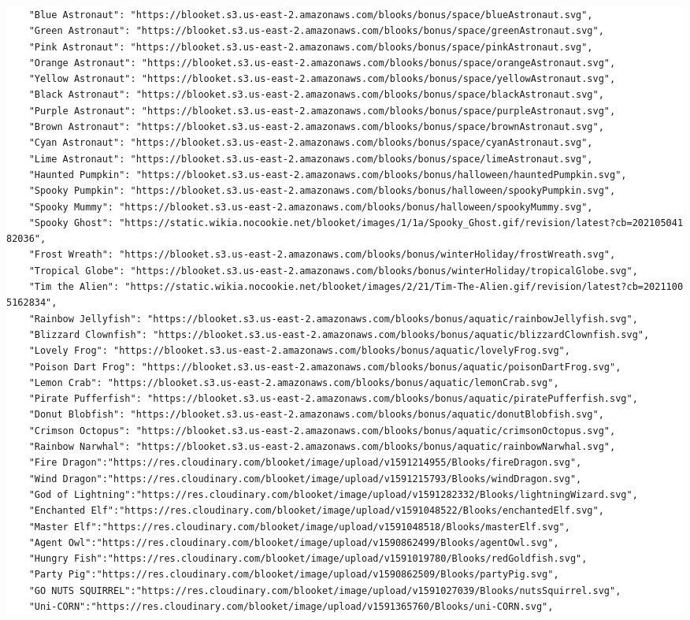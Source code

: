         "Blue Astronaut": "https://blooket.s3.us-east-2.amazonaws.com/blooks/bonus/space/blueAstronaut.svg",
        "Green Astronaut": "https://blooket.s3.us-east-2.amazonaws.com/blooks/bonus/space/greenAstronaut.svg",
        "Pink Astronaut": "https://blooket.s3.us-east-2.amazonaws.com/blooks/bonus/space/pinkAstronaut.svg",
        "Orange Astronaut": "https://blooket.s3.us-east-2.amazonaws.com/blooks/bonus/space/orangeAstronaut.svg",
        "Yellow Astronaut": "https://blooket.s3.us-east-2.amazonaws.com/blooks/bonus/space/yellowAstronaut.svg",
        "Black Astronaut": "https://blooket.s3.us-east-2.amazonaws.com/blooks/bonus/space/blackAstronaut.svg",
        "Purple Astronaut": "https://blooket.s3.us-east-2.amazonaws.com/blooks/bonus/space/purpleAstronaut.svg",
        "Brown Astronaut": "https://blooket.s3.us-east-2.amazonaws.com/blooks/bonus/space/brownAstronaut.svg",
        "Cyan Astronaut": "https://blooket.s3.us-east-2.amazonaws.com/blooks/bonus/space/cyanAstronaut.svg",
        "Lime Astronaut": "https://blooket.s3.us-east-2.amazonaws.com/blooks/bonus/space/limeAstronaut.svg",
        "Haunted Pumpkin": "https://blooket.s3.us-east-2.amazonaws.com/blooks/bonus/halloween/hauntedPumpkin.svg",
        "Spooky Pumpkin": "https://blooket.s3.us-east-2.amazonaws.com/blooks/bonus/halloween/spookyPumpkin.svg",
        "Spooky Mummy": "https://blooket.s3.us-east-2.amazonaws.com/blooks/bonus/halloween/spookyMummy.svg",
        "Spooky Ghost": "https://static.wikia.nocookie.net/blooket/images/1/1a/Spooky_Ghost.gif/revision/latest?cb=20210504182036",
        "Frost Wreath": "https://blooket.s3.us-east-2.amazonaws.com/blooks/bonus/winterHoliday/frostWreath.svg",
        "Tropical Globe": "https://blooket.s3.us-east-2.amazonaws.com/blooks/bonus/winterHoliday/tropicalGlobe.svg",
        "Tim the Alien": "https://static.wikia.nocookie.net/blooket/images/2/21/Tim-The-Alien.gif/revision/latest?cb=20211005162834",
        "Rainbow Jellyfish": "https://blooket.s3.us-east-2.amazonaws.com/blooks/bonus/aquatic/rainbowJellyfish.svg",
        "Blizzard Clownfish": "https://blooket.s3.us-east-2.amazonaws.com/blooks/bonus/aquatic/blizzardClownfish.svg",
        "Lovely Frog": "https://blooket.s3.us-east-2.amazonaws.com/blooks/bonus/aquatic/lovelyFrog.svg",
        "Poison Dart Frog": "https://blooket.s3.us-east-2.amazonaws.com/blooks/bonus/aquatic/poisonDartFrog.svg",
        "Lemon Crab": "https://blooket.s3.us-east-2.amazonaws.com/blooks/bonus/aquatic/lemonCrab.svg",
        "Pirate Pufferfish": "https://blooket.s3.us-east-2.amazonaws.com/blooks/bonus/aquatic/piratePufferfish.svg",
        "Donut Blobfish": "https://blooket.s3.us-east-2.amazonaws.com/blooks/bonus/aquatic/donutBlobfish.svg",
        "Crimson Octopus": "https://blooket.s3.us-east-2.amazonaws.com/blooks/bonus/aquatic/crimsonOctopus.svg",
        "Rainbow Narwhal": "https://blooket.s3.us-east-2.amazonaws.com/blooks/bonus/aquatic/rainbowNarwhal.svg",
        "Fire Dragon":"https://res.cloudinary.com/blooket/image/upload/v1591214955/Blooks/fireDragon.svg",
        "Wind Dragon":"https://res.cloudinary.com/blooket/image/upload/v1591215793/Blooks/windDragon.svg",
        "God of Lightning":"https://res.cloudinary.com/blooket/image/upload/v1591282332/Blooks/lightningWizard.svg",
        "Enchanted Elf":"https://res.cloudinary.com/blooket/image/upload/v1591048522/Blooks/enchantedElf.svg",
        "Master Elf":"https://res.cloudinary.com/blooket/image/upload/v1591048518/Blooks/masterElf.svg",
        "Agent Owl":"https://res.cloudinary.com/blooket/image/upload/v1590862499/Blooks/agentOwl.svg",
        "Hungry Fish":"https://res.cloudinary.com/blooket/image/upload/v1591019780/Blooks/redGoldfish.svg",
        "Party Pig":"https://res.cloudinary.com/blooket/image/upload/v1590862509/Blooks/partyPig.svg",
        "GO NUTS SQUIRREL":"https://res.cloudinary.com/blooket/image/upload/v1591027039/Blooks/nutsSquirrel.svg",
        "Uni-CORN":"https://res.cloudinary.com/blooket/image/upload/v1591365760/Blooks/uni-CORN.svg",